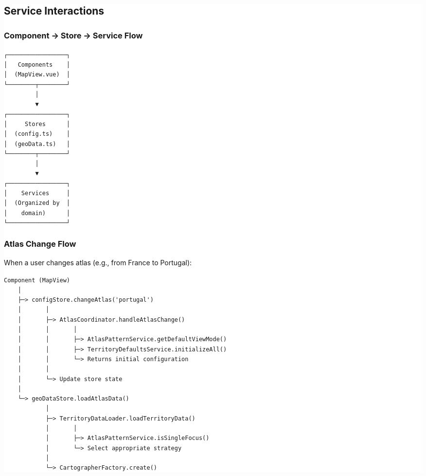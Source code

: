 ## Service Interactions

### Component → Store → Service Flow

```
┌─────────────────┐
│   Components    │
│  (MapView.vue)  │
└────────┬────────┘
         │
         ▼
┌─────────────────┐
│     Stores      │
│  (config.ts)    │
│  (geoData.ts)   │
└────────┬────────┘
         │
         ▼
┌─────────────────┐
│    Services     │
│  (Organized by  │
│    domain)      │
└─────────────────┘
```

### Atlas Change Flow

When a user changes atlas (e.g., from France to Portugal):

```
Component (MapView)
    │
    ├─> configStore.changeAtlas('portugal')
    │       │
    │       ├─> AtlasCoordinator.handleAtlasChange()
    │       │       │
    │       │       ├─> AtlasPatternService.getDefaultViewMode()
    │       │       ├─> TerritoryDefaultsService.initializeAll()
    │       │       └─> Returns initial configuration
    │       │
    │       └─> Update store state
    │
    └─> geoDataStore.loadAtlasData()
            │
            ├─> TerritoryDataLoader.loadTerritoryData()
            │       │
            │       ├─> AtlasPatternService.isSingleFocus()
            │       └─> Select appropriate strategy
            │
            └─> CartographerFactory.create()
```
